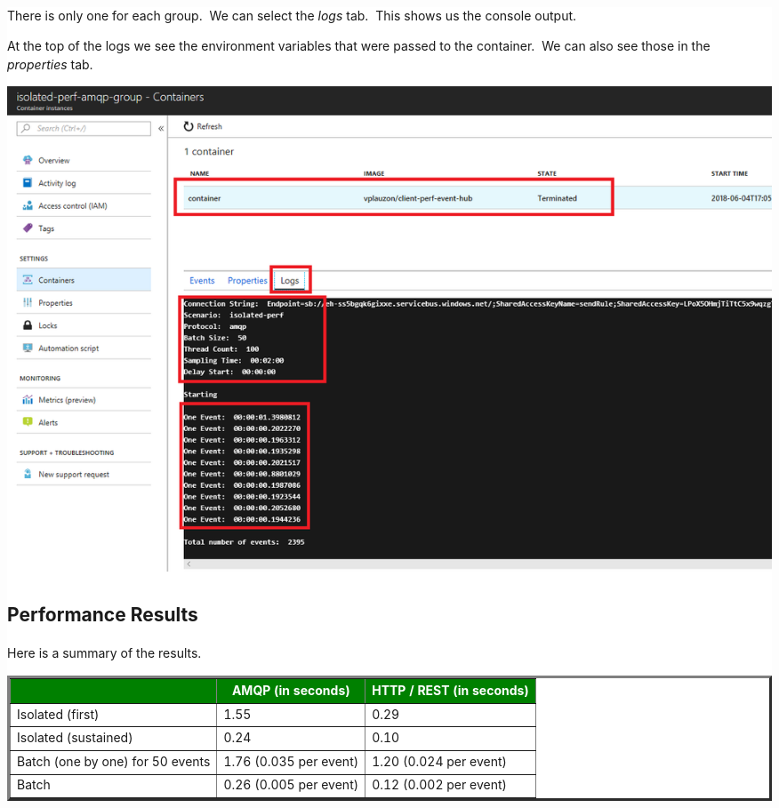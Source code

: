 There is only one for each group.  We can select the <em>logs</em> tab.  This shows us the console output.

At the top of the logs we see the environment variables that were passed to the container.  We can also see those in the <em>properties</em> tab.

<a href="/assets/2018/6/event-hubs-ingestion-performance-and-throughput/image3.png"><img style="border:0 currentcolor;display:inline;background-image:none;" title="image" src="/assets/2018/6/event-hubs-ingestion-performance-and-throughput/image_thumb3.png" alt="image" border="0" /></a>
<h2>Performance Results</h2>
Here is a summary of the results.
<table border="3">
<thead>
<tr style="background:green;color:white;">
<th></th>
<th>AMQP (in seconds)</th>
<th>HTTP / REST (in seconds)</th>
</tr>
</thead>
<tbody>
<tr>
<td>Isolated (first)</td>
<td>1.55</td>
<td>0.29</td>
</tr>
<tr>
<td>Isolated (sustained)</td>
<td>0.24</td>
<td>0.10</td>
</tr>
<tr>
<td>Batch (one by one) for 50 events</td>
<td>1.76 (0.035 per event)</td>
<td>1.20 (0.024 per event)</td>
</tr>
<tr>
<td>Batch</td>
<td>0.26 (0.005 per event)</td>
<td>0.12 (0.002 per event)</td>